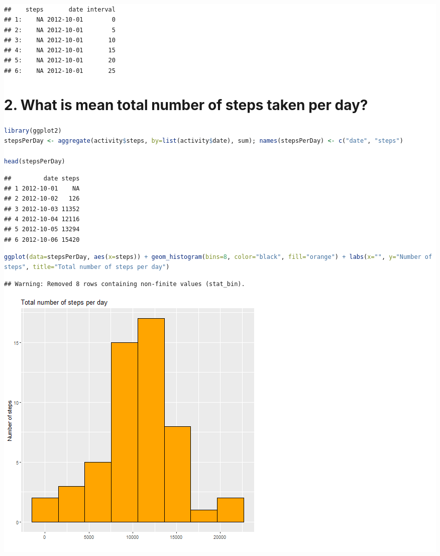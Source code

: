 ```
##    steps       date interval
## 1:    NA 2012-10-01        0
## 2:    NA 2012-10-01        5
## 3:    NA 2012-10-01       10
## 4:    NA 2012-10-01       15
## 5:    NA 2012-10-01       20
## 6:    NA 2012-10-01       25
```


# 2. What is mean total number of steps taken per day?

```r
library(ggplot2)
stepsPerDay <- aggregate(activity$steps, by=list(activity$date), sum); names(stepsPerDay) <- c("date", "steps")

head(stepsPerDay)
```

```
##         date steps
## 1 2012-10-01    NA
## 2 2012-10-02   126
## 3 2012-10-03 11352
## 4 2012-10-04 12116
## 5 2012-10-05 13294
## 6 2012-10-06 15420
```

```r
ggplot(data=stepsPerDay, aes(x=steps)) + geom_histogram(bins=8, color="black", fill="orange") + labs(x="", y="Number of steps", title="Total number of steps per day")
```

```
## Warning: Removed 8 rows containing non-finite values (stat_bin).
```

![plot of chunk unnamed-chunk-2](figure/unnamed-chunk-2-1.png)
